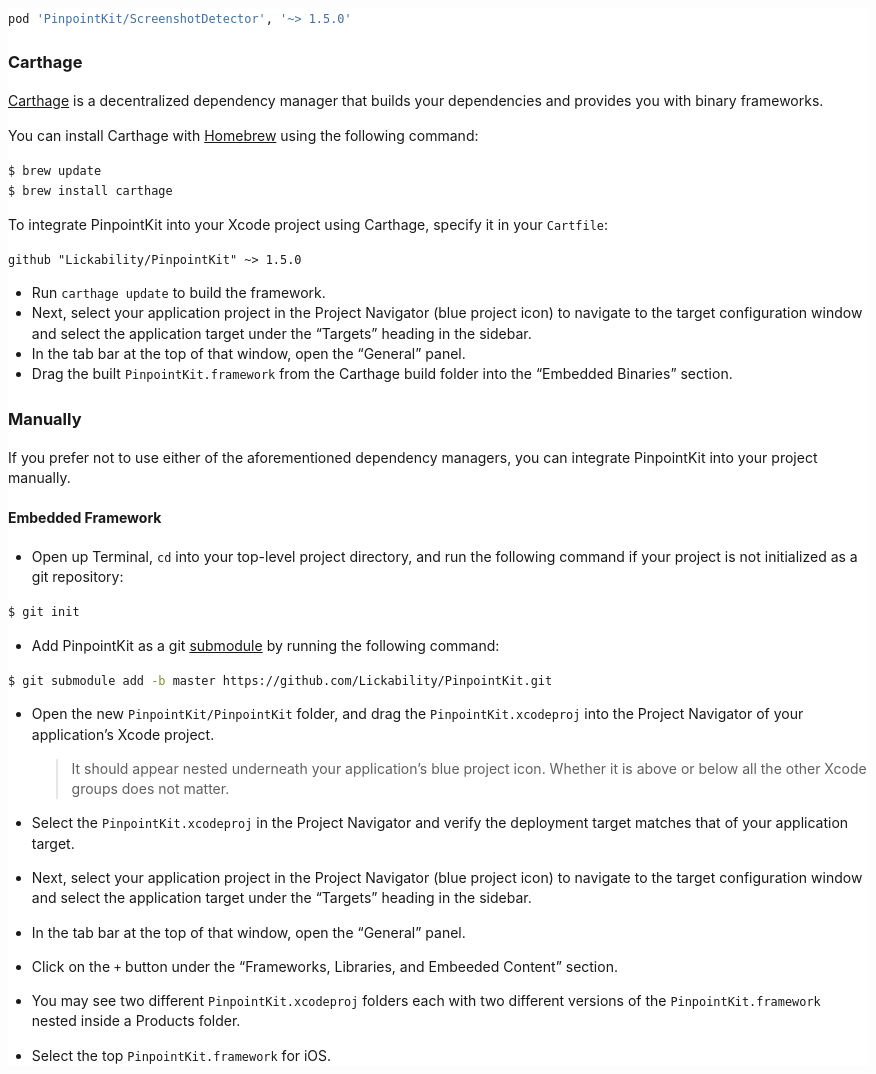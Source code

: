 ```ruby
pod 'PinpointKit/ScreenshotDetector', '~> 1.5.0'
```

### Carthage

[Carthage](https://github.com/Carthage/Carthage) is a decentralized dependency manager that builds your dependencies and provides you with binary frameworks.

You can install Carthage with [Homebrew](http://brew.sh/) using the following command:

```bash
$ brew update
$ brew install carthage
```

To integrate PinpointKit into your Xcode project using Carthage, specify it in your `Cartfile`:

```ogdl
github "Lickability/PinpointKit" ~> 1.5.0
```

- Run `carthage update` to build the framework.
- Next, select your application project in the Project Navigator (blue project icon) to navigate to the target configuration window and select the application target under the “Targets” heading in the sidebar.
- In the tab bar at the top of that window, open the “General” panel.
- Drag the built `PinpointKit.framework` from the Carthage build folder into the “Embedded Binaries” section.

### Manually

If you prefer not to use either of the aforementioned dependency managers, you can integrate PinpointKit into your project manually.

#### Embedded Framework

- Open up Terminal, `cd` into your top-level project directory, and run the following command if your project is not initialized as a git repository:

```bash
$ git init
```

- Add PinpointKit as a git [submodule](http://git-scm.com/docs/git-submodule) by running the following command:

```bash
$ git submodule add -b master https://github.com/Lickability/PinpointKit.git
```

- Open the new `PinpointKit/PinpointKit` folder, and drag the `PinpointKit.xcodeproj` into the Project Navigator of your application’s Xcode project.

    > It should appear nested underneath your application’s blue project icon. Whether it is above or below all the other Xcode groups does not matter.

- Select the `PinpointKit.xcodeproj` in the Project Navigator and verify the deployment target matches that of your application target.
- Next, select your application project in the Project Navigator (blue project icon) to navigate to the target configuration window and select the application target under the “Targets” heading in the sidebar.
- In the tab bar at the top of that window, open the “General” panel.
- Click on the `+` button under the “Frameworks, Libraries, and Embeeded Content” section.    
- You may see two different `PinpointKit.xcodeproj` folders each with two different versions of the `PinpointKit.framework` nested inside a Products folder.
- Select the top `PinpointKit.framework` for iOS.
